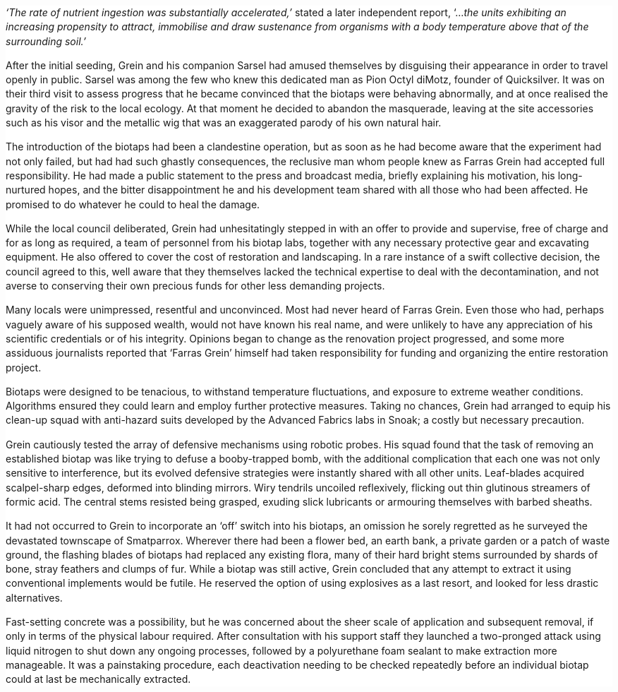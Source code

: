 *‘The rate of nutrient ingestion was substantially accelerated,’* stated a later independent report, ‘…*the units exhibiting an increasing propensity to attract, immobilise and draw sustenance from organisms with a body temperature above that of the surrounding soil.’*

After the initial seeding, Grein and his companion Sarsel had amused themselves by disguising their appearance in order to travel openly in public. Sarsel was among the few who knew this dedicated man as Pion Octyl diMotz, founder of Quicksilver. It was on their third visit to assess progress that he became convinced that the biotaps were behaving abnormally, and at once realised the gravity of the risk to the local ecology. At that moment he decided to abandon the masquerade, leaving at the site accessories such as his visor and the metallic wig that was an exaggerated parody of his own natural hair.

The introduction of the biotaps had been a clandestine operation, but as soon as he had become aware that the experiment had not only failed, but had had such ghastly consequences, the reclusive man whom people knew as Farras Grein had accepted full responsibility. He had made a public statement to the press and broadcast media, briefly explaining his motivation, his long-nurtured hopes, and the bitter disappointment he and his development team shared with all those who had been affected. He promised to do whatever he could to heal the damage.

While the local council deliberated, Grein had unhesitatingly stepped in with an offer to provide and supervise, free of charge and for as long as required, a team of personnel from his biotap labs, together with any necessary protective gear and excavating equipment. He also offered to cover the cost of restoration and landscaping. In a rare instance of a swift collective decision, the council agreed to this, well aware that they themselves lacked the technical expertise to deal with the decontamination, and not averse to conserving their own precious funds for other less demanding projects.

Many locals were unimpressed, resentful and unconvinced. Most had never heard of Farras Grein. Even those who had, perhaps vaguely aware of his supposed wealth, would not have known his real name, and were unlikely to have any appreciation of his scientific credentials or of his integrity. Opinions began to change as the renovation project progressed, and some more assiduous journalists reported that ‘Farras Grein’ himself had taken responsibility for funding and organizing the entire restoration project.

Biotaps were designed to be tenacious, to withstand temperature fluctuations, and exposure to extreme weather conditions. Algorithms ensured they could learn and employ further protective measures. Taking no chances, Grein had arranged to equip his clean-up squad with anti-hazard suits developed by the Advanced Fabrics labs in Snoak; a costly but necessary precaution.

Grein cautiously tested the array of defensive mechanisms using robotic probes. His squad found that the task of removing an established biotap was like trying to defuse a booby-trapped bomb, with the additional complication that each one was not only sensitive to interference, but its evolved defensive strategies were instantly shared with all other units. Leaf-blades acquired scalpel-sharp edges, deformed into blinding mirrors. Wiry tendrils uncoiled reflexively, flicking out thin glutinous streamers of formic acid. The central stems resisted being grasped, exuding slick lubricants or armouring themselves with barbed sheaths.

It had not occurred to Grein to incorporate an ‘off’ switch into his biotaps, an omission he sorely regretted as he surveyed the devastated townscape of Smatparrox. Wherever there had been a flower bed, an earth bank, a private garden or a patch of waste ground, the flashing blades of biotaps had replaced any existing flora, many of their hard bright stems surrounded by shards of bone, stray feathers and clumps of fur. While a biotap was still active, Grein concluded that any attempt to extract it using conventional implements would be futile. He reserved the option of using explosives as a last resort, and looked for less drastic alternatives.

Fast-setting concrete was a possibility, but he was concerned about the sheer scale of application and subsequent removal, if only in terms of the physical labour required. After consultation with his support staff they launched a two-pronged attack using liquid nitrogen to shut down any ongoing processes, followed by a polyurethane foam sealant to make extraction more manageable. It was a painstaking procedure, each deactivation needing to be checked repeatedly before an individual biotap could at last be mechanically extracted.
